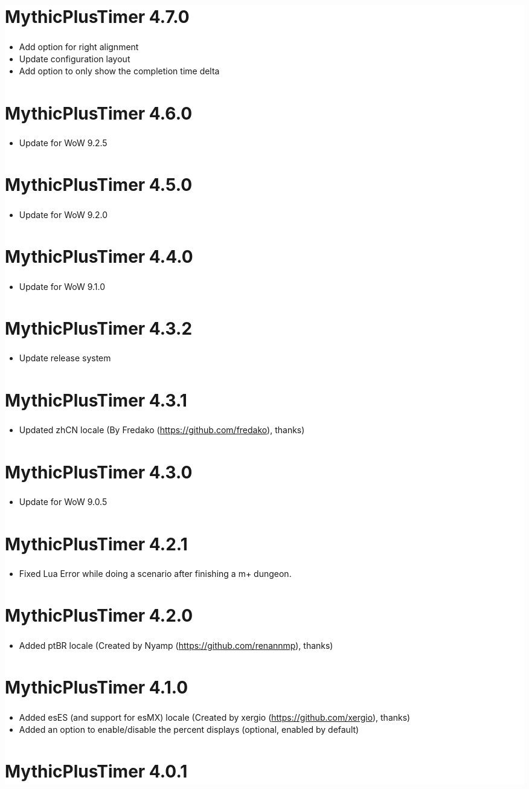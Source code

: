 # MythicPlusTimer 4.7.0

- Add option for right alignment
- Update configuration layout
- Add option to only show the completion time delta

# MythicPlusTimer 4.6.0

- Update for WoW 9.2.5

# MythicPlusTimer 4.5.0

- Update for WoW 9.2.0

# MythicPlusTimer 4.4.0

- Update for WoW 9.1.0

# MythicPlusTimer 4.3.2

- Update release system

# MythicPlusTimer 4.3.1

- Updated zhCN locale (By Fredako (https://github.com/fredako), thanks)

# MythicPlusTimer 4.3.0

- Update for WoW 9.0.5

# MythicPlusTimer 4.2.1

- Fixed Lua Error while doing a scenario after finishing a m+ dungeon.

# MythicPlusTimer 4.2.0

- Added ptBR locale (Created by Nyamp (https://github.com/renannmp), thanks)

# MythicPlusTimer 4.1.0

- Added esES (and support for esMX) locale (Created by xergio (https://github.com/xergio), thanks)
- Added an option to enable/disable the percent displays (optional, enabled by default)

# MythicPlusTimer 4.0.1
